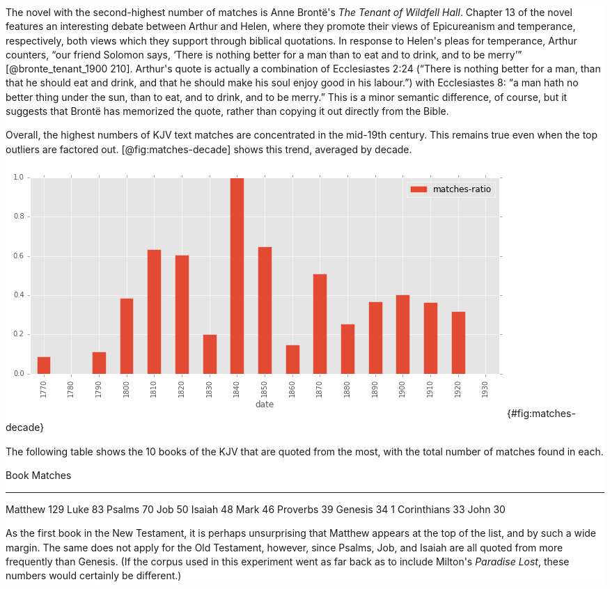 The novel with the second-highest number of matches is Anne Brontë's _The Tenant of Wildfell Hall_. Chapter 13 of the novel features an interesting debate between Arthur and Helen, where they promote their views of Epicureanism and temperance, respectively, both views which they support through biblical quotations. In response to Helen's pleas for temperance, Arthur counters, “our friend Solomon says, ‘There is nothing better for a man than to eat and to drink, and to be merry’” [@bronte_tenant_1900 210]. Arthur's quote is actually a combination of Ecclesiastes 2:24 (“There is nothing better for a man, than that he should eat and drink, and that he should make his soul enjoy good in his labour.”) with Ecclesiastes 8: “a man hath no better thing under the sun, than to eat, and to drink, and to be merry.” This is a minor semantic difference, of course, but it suggests that Brontë has memorized the quote, rather than copying it out directly from the Bible.

Overall, the highest numbers of KJV text matches are concentrated in the mid-19th century. This remains true even when the top outliers are factored out. [@fig:matches-decade] shows this trend, averaged by decade. 

![KJV Text Matches by Decade](../results/charts/matches-df-10.png){#fig:matches-decade}

The following table shows the 10 books of the KJV that are quoted from the most, with the total number of matches found in each. 

Book             Matches
-------          ------- 
Matthew          129
Luke             83
Psalms           70
Job              50
Isaiah           48
Mark             46
Proverbs         39
Genesis          34
1 Corinthians    33
John             30

As the first book in the New Testament, it is perhaps unsurprising that Matthew appears at the top of the list, and by such a wide margin. The same does not apply for the Old Testament, however, since Psalms, Job, and Isaiah are all quoted from more frequently than Genesis. (If the corpus used in this experiment went as far back as to include Milton's _Paradise Lost_, these numbers would certainly be different.)


[^3]: The many difficulties of creating such a corpus---selecting, obtaining, and preparing the texts---are discussed in the eighth pamphlet from the Stanford Literary Lab [@algee-hewitt_between_2015]. 
[^4]: This feature makes it easy to extract metadata from the filename itself, using the Pandas `DataFrame.apply` method in conjunction with lambda calculus: `tdf['date'] = tdf[0].apply(lambda x: int(x.split('_')[1]))`.
[^1]: These counts were generated with the command `grep -i PATTERN | wc -l`, using a segmented plain text KJV downloaded from [ebible.org](http://ebible.org/kjv). 
[^2]: Comparing all the trigrams of each text with each other, and building a list of matches by searching the texts again, is such a computationally expensive process that I rented a Linux server in order to run these computations uninterrupted. Executing the text matching program on the full corpus, without removing stopwords from texts, takes up to 12 hours to complete. 